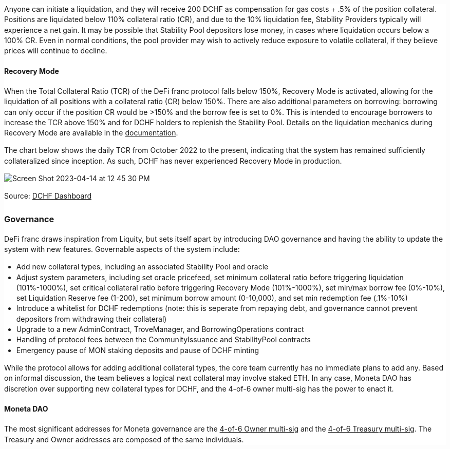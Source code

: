 Anyone can initiate a liquidation, and they will receive 200 DCHF as compensation for gas costs + .5% of the position collateral. Positions are liquidated below 110% collateral ratio (CR), and due to the 10% liquidation fee, Stability Providers typically will experience a net gain. It may be possible that Stability Pool depositors lose money, in cases where liquidation occurs below a 100% CR. Even in normal conditions, the pool provider may wish to actively reduce exposure to volatile collateral, if they believe prices will continue to decline.


#### Recovery Mode

When the Total Collateral Ratio (TCR) of the DeFi franc protocol falls below 150%, Recovery Mode is activated, allowing for the liquidation of all positions with a collateral ratio (CR) below 150%. There are also additional parameters on borrowing: borrowing can only occur if the position CR would be >150% and the borrow fee is set to 0%. This is intended to encourage borrowers to increase the TCR above 150% and for DCHF holders to replenish the Stability Pool. Details on the liquidation mechanics during Recovery Mode are available in the [documentation](https://docs.defifranc.com/in-depth/recovery-mode). 

The chart below shows the daily TCR from October 2022 to the present, indicating that the system has remained sufficiently collateralized since inception. As such, DCHF has never experienced Recovery Mode in production.

![Screen Shot 2023-04-14 at 12 45 30 PM](https://user-images.githubusercontent.com/51072084/232141280-c4574129-6338-490b-98f9-4126386b5c30.png)

Source: [DCHF Dashboard](https://app.defifranc.com/)


### Governance

DeFi franc draws inspiration from Liquity, but sets itself apart by introducing DAO governance and having the ability to update the system with new features. Governable aspects of the system include:

* Add new collateral types, including an associated Stability Pool and oracle
* Adjust system parameters, including set oracle pricefeed, set minimum collateral ratio before triggering liquidation (101%-1000%), set critical collateral ratio before triggering Recovery Mode (101%-1000%), set min/max borrow fee (0%-10%), set Liquidation Reserve fee (1-200), set minimum borrow amount (0-10,000), and set min redemption fee (.1%-10%)
* Introduce a whitelist for DCHF redemptions (note: this is seperate from repaying debt, and governance cannot prevent depositors from withdrawing their collateral)
* Upgrade to a new AdminContract, TroveManager, and BorrowingOperations contract
* Handling of protocol fees between the CommunityIssuance and StabilityPool contracts
* Emergency pause of MON staking deposits and pause of DCHF minting

While the protocol allows for adding additional collateral types, the core team currently has no immediate plans to add any. Based on informal discussion, the team believes a logical next collateral may involve staked ETH. In any case, Moneta DAO has discretion over supporting new collateral types for DCHF, and the 4-of-6 owner multi-sig has the power to enact it. 


#### Moneta DAO

The most significant addresses for Moneta governance are the [4-of-6 Owner multi-sig](https://etherscan.io/address/0x83737eae72ba7597b36494d723fbf58cafee8a69) and the [4-of-6 Treasury multi-sig](https://etherscan.io/address/0x5592cb82f5b11a4e42b1275a973e6b712194e239). The Treasury and Owner addresses are composed of the same individuals.
